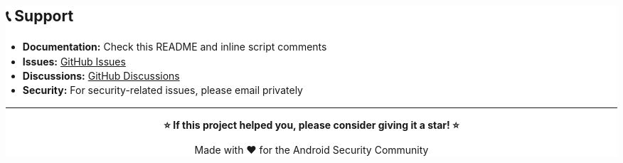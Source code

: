 ## 📞 Support

- **Documentation:** Check this README and inline script comments
- **Issues:** [GitHub Issues](https://github.com/sneckey0day/Android-Lab-Setup/issues)
- **Discussions:** [GitHub Discussions](https://github.com/sneckey0day/Android-Lab-Setup/discussions)
- **Security:** For security-related issues, please email privately

---

<div align="center">

**⭐ If this project helped you, please consider giving it a star! ⭐**

Made with ❤️ for the Android Security Community

</div>
